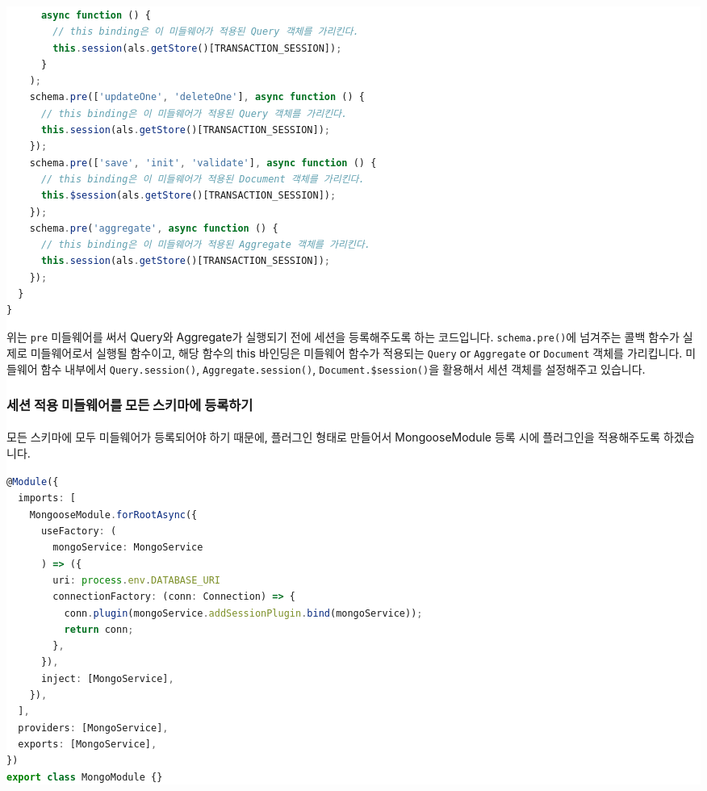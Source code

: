 ```ts
      async function () {
        // this binding은 이 미들웨어가 적용된 Query 객체를 가리킨다.
        this.session(als.getStore()[TRANSACTION_SESSION]);
      }
    );
    schema.pre(['updateOne', 'deleteOne'], async function () {
      // this binding은 이 미들웨어가 적용된 Query 객체를 가리킨다.
      this.session(als.getStore()[TRANSACTION_SESSION]);
    });
    schema.pre(['save', 'init', 'validate'], async function () {
      // this binding은 이 미들웨어가 적용된 Document 객체를 가리킨다.
      this.$session(als.getStore()[TRANSACTION_SESSION]);
    });
    schema.pre('aggregate', async function () {
      // this binding은 이 미들웨어가 적용된 Aggregate 객체를 가리킨다.
      this.session(als.getStore()[TRANSACTION_SESSION]);
    });
  }
}
```

위는 `pre` 미들웨어를 써서 Query와 Aggregate가 실행되기 전에 세션을 등록해주도록 하는 코드입니다.
`schema.pre()`에 넘겨주는 콜백 함수가 실제로 미들웨어로서 실행될 함수이고, 해당 함수의 this 바인딩은 미들웨어 함수가 적용되는 `Query` or `Aggregate` or `Document` 객체를 가리킵니다.
미들웨어 함수 내부에서 `Query.session()`, `Aggregate.session()`, `Document.$session()`을 활용해서 세션 객체를 설정해주고 있습니다.

### 세션 적용 미들웨어를 모든 스키마에 등록하기

모든 스키마에 모두 미들웨어가 등록되어야 하기 때문에, 플러그인 형태로 만들어서 MongooseModule 등록 시에 플러그인을 적용해주도록 하겠습니다.

```ts
@Module({
  imports: [
    MongooseModule.forRootAsync({
      useFactory: (
        mongoService: MongoService
      ) => ({
        uri: process.env.DATABASE_URI
        connectionFactory: (conn: Connection) => {
          conn.plugin(mongoService.addSessionPlugin.bind(mongoService));
          return conn;
        },
      }),
      inject: [MongoService],
    }),
  ],
  providers: [MongoService],
  exports: [MongoService],
})
export class MongoModule {}
```

